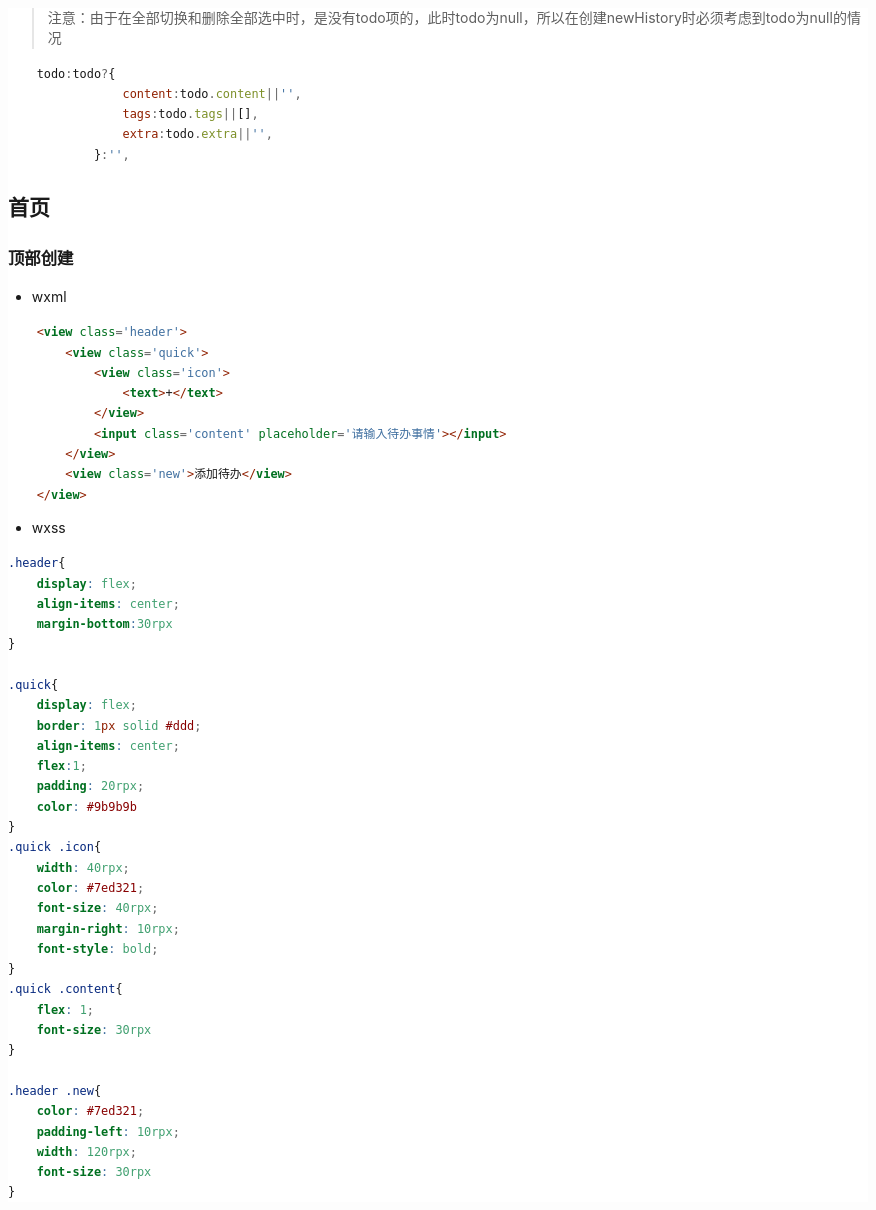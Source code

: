 > 注意：由于在全部切换和删除全部选中时，是没有todo项的，此时todo为null，所以在创建newHistory时必须考虑到todo为null的情况

```javascript
	todo:todo?{
				content:todo.content||'',
				tags:todo.tags||[],
				extra:todo.extra||'',
			}:'',
```



## 首页



### 顶部创建

+ wxml

```html
	<view class='header'>
		<view class='quick'>
			<view class='icon'>
				<text>+</text>
			</view>
			<input class='content' placeholder='请输入待办事情'></input>
		</view>
		<view class='new'>添加待办</view>
	</view>
```



+ wxss

```css
.header{
	display: flex;
	align-items: center;
	margin-bottom:30rpx
}

.quick{
	display: flex;
	border: 1px solid #ddd;
	align-items: center;
	flex:1;
	padding: 20rpx;
	color: #9b9b9b
}
.quick .icon{
	width: 40rpx;
	color: #7ed321;
	font-size: 40rpx;
	margin-right: 10rpx;
	font-style: bold;
}
.quick .content{
	flex: 1;
	font-size: 30rpx
}

.header .new{
	color: #7ed321;
	padding-left: 10rpx;
	width: 120rpx;
	font-size: 30rpx
}
```